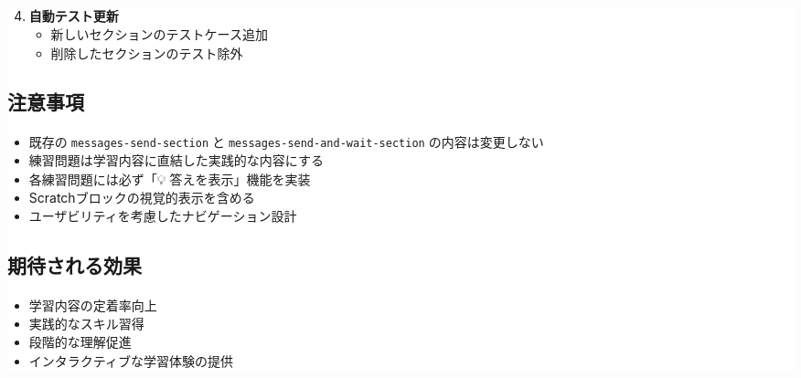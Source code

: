 4. **自動テスト更新**
   - 新しいセクションのテストケース追加
   - 削除したセクションのテスト除外

## 注意事項

- 既存の `messages-send-section` と `messages-send-and-wait-section` の内容は変更しない
- 練習問題は学習内容に直結した実践的な内容にする
- 各練習問題には必ず「💡 答えを表示」機能を実装
- Scratchブロックの視覚的表示を含める
- ユーザビリティを考慮したナビゲーション設計

## 期待される効果

- 学習内容の定着率向上
- 実践的なスキル習得
- 段階的な理解促進
- インタラクティブな学習体験の提供